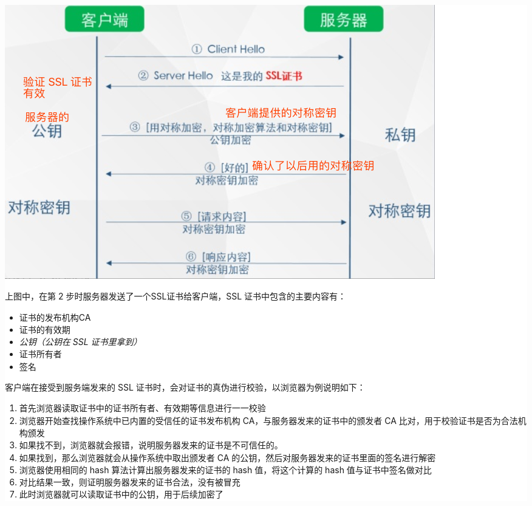 ![SSL 认证过程](/images/posts/knowledge/HTTP/WX20191218-211002.png)

上图中，在第 2 步时服务器发送了一个SSL证书给客户端，SSL 证书中包含的主要内容有：

- 证书的发布机构CA
- 证书的有效期
- *公钥（公钥在 SSL 证书里拿到）*
- 证书所有者
- 签名

客户端在接受到服务端发来的 SSL 证书时，会对证书的真伪进行校验，以浏览器为例说明如下：

1. 首先浏览器读取证书中的证书所有者、有效期等信息进行一一校验
2. 浏览器开始查找操作系统中已内置的受信任的证书发布机构 CA，与服务器发来的证书中的颁发者 CA 比对，用于校验证书是否为合法机构颁发
3. 如果找不到，浏览器就会报错，说明服务器发来的证书是不可信任的。
4. 如果找到，那么浏览器就会从操作系统中取出颁发者 CA 的公钥，然后对服务器发来的证书里面的签名进行解密
5. 浏览器使用相同的 hash 算法计算出服务器发来的证书的 hash 值，将这个计算的 hash 值与证书中签名做对比
6. 对比结果一致，则证明服务器发来的证书合法，没有被冒充
7. 此时浏览器就可以读取证书中的公钥，用于后续加密了
